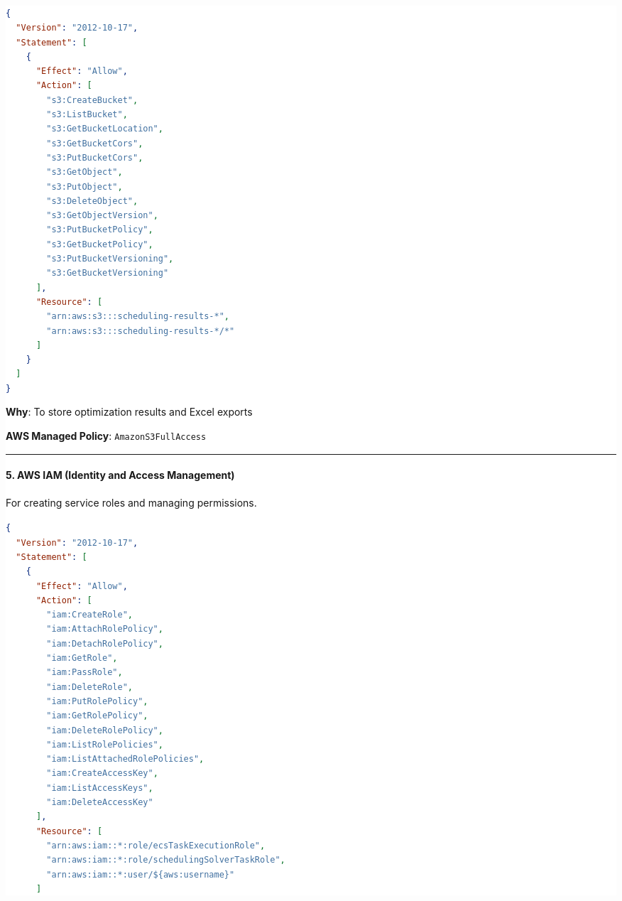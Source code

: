 ```json
{
  "Version": "2012-10-17",
  "Statement": [
    {
      "Effect": "Allow",
      "Action": [
        "s3:CreateBucket",
        "s3:ListBucket",
        "s3:GetBucketLocation",
        "s3:GetBucketCors",
        "s3:PutBucketCors",
        "s3:GetObject",
        "s3:PutObject",
        "s3:DeleteObject",
        "s3:GetObjectVersion",
        "s3:PutBucketPolicy",
        "s3:GetBucketPolicy",
        "s3:PutBucketVersioning",
        "s3:GetBucketVersioning"
      ],
      "Resource": [
        "arn:aws:s3:::scheduling-results-*",
        "arn:aws:s3:::scheduling-results-*/*"
      ]
    }
  ]
}
```

**Why**: To store optimization results and Excel exports

**AWS Managed Policy**: `AmazonS3FullAccess`

---

#### 5. **AWS IAM (Identity and Access Management)**
For creating service roles and managing permissions.

```json
{
  "Version": "2012-10-17",
  "Statement": [
    {
      "Effect": "Allow",
      "Action": [
        "iam:CreateRole",
        "iam:AttachRolePolicy",
        "iam:DetachRolePolicy",
        "iam:GetRole",
        "iam:PassRole",
        "iam:DeleteRole",
        "iam:PutRolePolicy",
        "iam:GetRolePolicy",
        "iam:DeleteRolePolicy",
        "iam:ListRolePolicies",
        "iam:ListAttachedRolePolicies",
        "iam:CreateAccessKey",
        "iam:ListAccessKeys",
        "iam:DeleteAccessKey"
      ],
      "Resource": [
        "arn:aws:iam::*:role/ecsTaskExecutionRole",
        "arn:aws:iam::*:role/schedulingSolverTaskRole",
        "arn:aws:iam::*:user/${aws:username}"
      ]
```